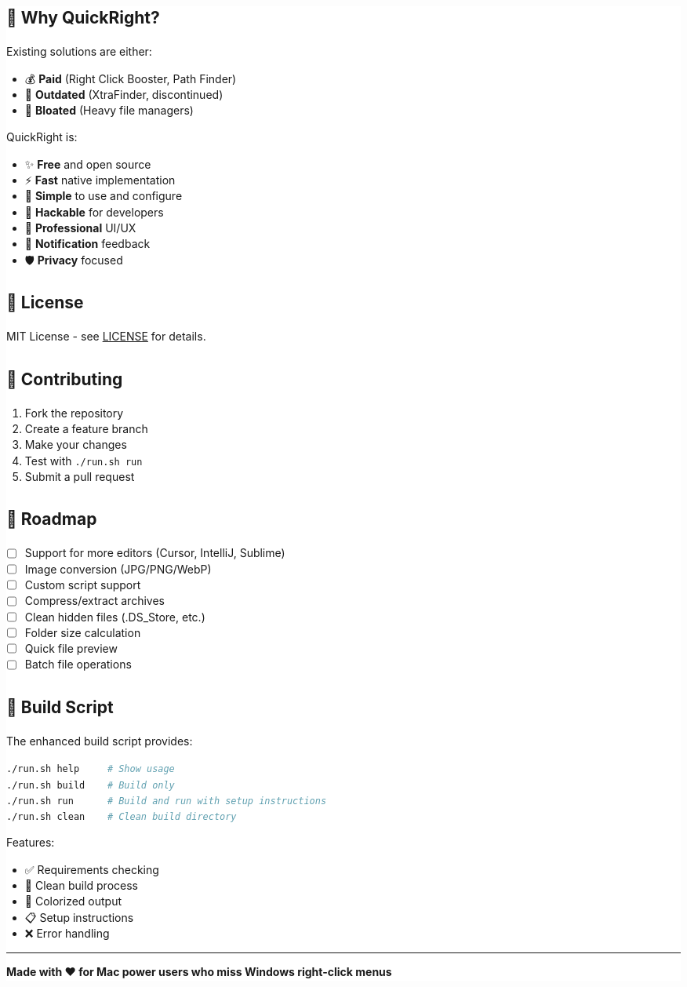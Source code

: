 ## 🎯 Why QuickRight?

Existing solutions are either:
- 💰 **Paid** (Right Click Booster, Path Finder)
- 🗿 **Outdated** (XtraFinder, discontinued)
- 🐌 **Bloated** (Heavy file managers)

QuickRight is:
- ✨ **Free** and open source
- ⚡ **Fast** native implementation
- 👶 **Simple** to use and configure
- 🔧 **Hackable** for developers
- 🎨 **Professional** UI/UX
- 🔔 **Notification** feedback
- 🛡️ **Privacy** focused

## 📄 License

MIT License - see [LICENSE](LICENSE) for details.

## 🤝 Contributing

1. Fork the repository
2. Create a feature branch
3. Make your changes
4. Test with `./run.sh run`
5. Submit a pull request

## 🔮 Roadmap

- [ ] Support for more editors (Cursor, IntelliJ, Sublime)
- [ ] Image conversion (JPG/PNG/WebP)
- [ ] Custom script support
- [ ] Compress/extract archives
- [ ] Clean hidden files (.DS_Store, etc.)
- [ ] Folder size calculation
- [ ] Quick file preview
- [ ] Batch file operations

## 🚀 Build Script

The enhanced build script provides:

```bash
./run.sh help     # Show usage
./run.sh build    # Build only
./run.sh run      # Build and run with setup instructions
./run.sh clean    # Clean build directory
```

Features:
- ✅ Requirements checking
- 🧹 Clean build process
- 🎨 Colorized output
- 📋 Setup instructions
- ❌ Error handling

---

**Made with ❤️ for Mac power users who miss Windows right-click menus**

